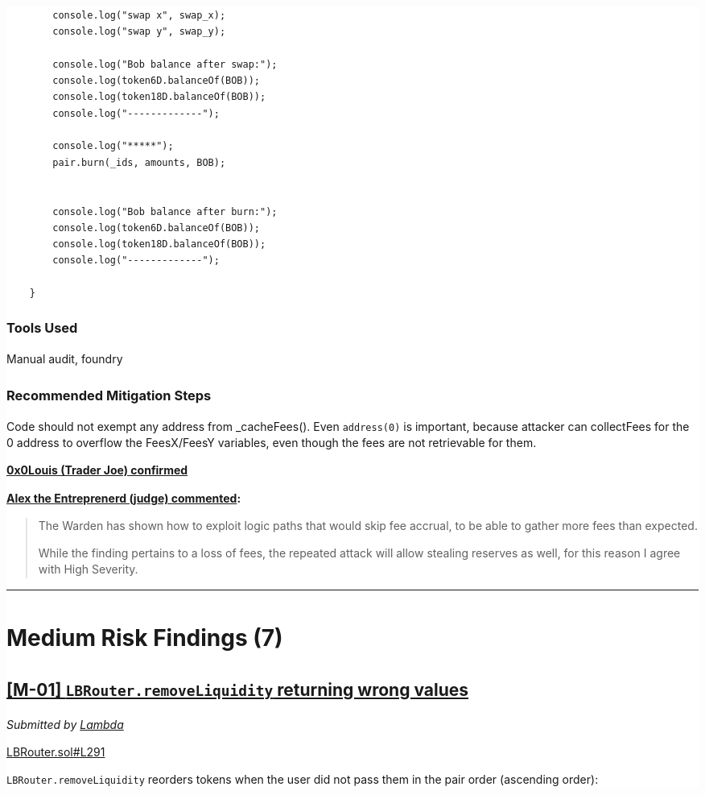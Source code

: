             console.log("swap x", swap_x);
            console.log("swap y", swap_y);

            console.log("Bob balance after swap:");
            console.log(token6D.balanceOf(BOB));
            console.log(token18D.balanceOf(BOB));
            console.log("-------------");

            console.log("*****");
            pair.burn(_ids, amounts, BOB);


            console.log("Bob balance after burn:");
            console.log(token6D.balanceOf(BOB));
            console.log(token18D.balanceOf(BOB));
            console.log("-------------");

        }

### Tools Used

Manual audit, foundry

### Recommended Mitigation Steps

Code should not exempt any address from \_cacheFees(). Even `address(0)` is important, because attacker can collectFees for the 0 address to overflow the FeesX/FeesY variables, even though the fees are not retrievable for them.

**[0x0Louis (Trader Joe) confirmed](https://github.com/code-423n4/2022-10-traderjoe-findings/issues/423)**

**[Alex the Entreprenerd (judge) commented](https://github.com/code-423n4/2022-10-traderjoe-findings/issues/423#issuecomment-1312203078):**
 > The Warden has shown how to exploit logic paths that would skip fee accrual, to be able to gather more fees than expected.
> 
> While the finding pertains to a loss of fees, the repeated attack will allow stealing reserves as well, for this reason I agree with High Severity.



***

# Medium Risk Findings (7)
## [[M-01] `LBRouter.removeLiquidity` returning wrong values](https://github.com/code-423n4/2022-10-traderjoe-findings/issues/105)
*Submitted by [Lambda](https://github.com/code-423n4/2022-10-traderjoe-findings/issues/105)*

[LBRouter.sol#L291](https://github.com/code-423n4/2022-10-traderjoe/blob/e81b78ddb7cc17f0ece921fbaef2c2521727094b/src/LBRouter.sol#L291)<br>

`LBRouter.removeLiquidity` reorders tokens when the user did not pass them in the pair order (ascending order):
